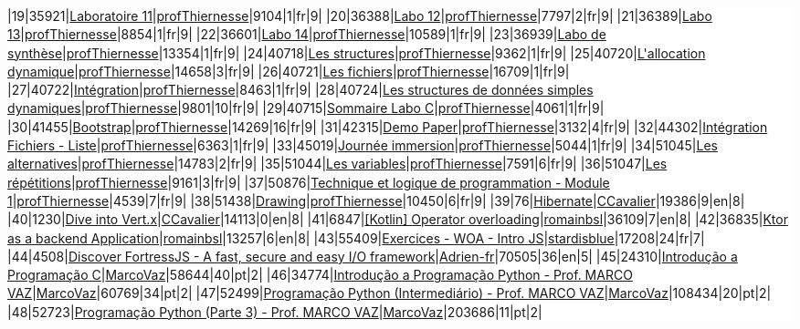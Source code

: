 |19|35921|[Laboratoire 11](https://tech.io//playgrounds/35921/laboratoire-11)|[profThiernesse](https://www.codingame.com/profile/940bdf462521d081a51d6a28188cfe8f6429162)|9104|1|fr|9|
|20|36388|[Labo 12](https://tech.io//playgrounds/36388/labo-12)|[profThiernesse](https://www.codingame.com/profile/940bdf462521d081a51d6a28188cfe8f6429162)|7797|2|fr|9|
|21|36389|[Labo 13](https://tech.io//playgrounds/36389/labo-13)|[profThiernesse](https://www.codingame.com/profile/940bdf462521d081a51d6a28188cfe8f6429162)|8854|1|fr|9|
|22|36601|[Labo 14](https://tech.io//playgrounds/36601/labo-14)|[profThiernesse](https://www.codingame.com/profile/940bdf462521d081a51d6a28188cfe8f6429162)|10589|1|fr|9|
|23|36939|[Labo de synthèse](https://tech.io//playgrounds/36939/labo-de-synthese)|[profThiernesse](https://www.codingame.com/profile/940bdf462521d081a51d6a28188cfe8f6429162)|13354|1|fr|9|
|24|40718|[Les structures](https://tech.io//playgrounds/40718/les-structures)|[profThiernesse](https://www.codingame.com/profile/940bdf462521d081a51d6a28188cfe8f6429162)|9362|1|fr|9|
|25|40720|[L'allocation dynamique](https://tech.io//playgrounds/40720/lallocation-dynamique)|[profThiernesse](https://www.codingame.com/profile/940bdf462521d081a51d6a28188cfe8f6429162)|14658|3|fr|9|
|26|40721|[Les fichiers](https://tech.io//playgrounds/40721/les-fichiers)|[profThiernesse](https://www.codingame.com/profile/940bdf462521d081a51d6a28188cfe8f6429162)|16709|1|fr|9|
|27|40722|[Intégration](https://tech.io//playgrounds/40722/integration)|[profThiernesse](https://www.codingame.com/profile/940bdf462521d081a51d6a28188cfe8f6429162)|8463|1|fr|9|
|28|40724|[Les structures de données simples dynamiques](https://tech.io//playgrounds/40724/les-structures-de-donnees-simples-dynamiques)|[profThiernesse](https://www.codingame.com/profile/940bdf462521d081a51d6a28188cfe8f6429162)|9801|10|fr|9|
|29|40715|[Sommaire Labo C](https://tech.io//playgrounds/40715/sommaire-labo-c)|[profThiernesse](https://www.codingame.com/profile/940bdf462521d081a51d6a28188cfe8f6429162)|4061|1|fr|9|
|30|41455|[Bootstrap](https://tech.io//playgrounds/41455/bootstrap)|[profThiernesse](https://www.codingame.com/profile/940bdf462521d081a51d6a28188cfe8f6429162)|14269|16|fr|9|
|31|42315|[Demo Paper](https://tech.io//playgrounds/42315/demo-paper)|[profThiernesse](https://www.codingame.com/profile/940bdf462521d081a51d6a28188cfe8f6429162)|3132|4|fr|9|
|32|44302|[Intégration Fichiers - Liste](https://tech.io//playgrounds/44302/integration-fichiers---liste)|[profThiernesse](https://www.codingame.com/profile/940bdf462521d081a51d6a28188cfe8f6429162)|6363|1|fr|9|
|33|45019|[Journée immersion](https://tech.io//playgrounds/45019/journee-immersion)|[profThiernesse](https://www.codingame.com/profile/940bdf462521d081a51d6a28188cfe8f6429162)|5044|1|fr|9|
|34|51045|[Les alternatives](https://tech.io//playgrounds/51045/les-alternatives)|[profThiernesse](https://www.codingame.com/profile/940bdf462521d081a51d6a28188cfe8f6429162)|14783|2|fr|9|
|35|51044|[Les variables](https://tech.io//playgrounds/51044/les-variables)|[profThiernesse](https://www.codingame.com/profile/940bdf462521d081a51d6a28188cfe8f6429162)|7591|6|fr|9|
|36|51047|[Les répétitions](https://tech.io//playgrounds/51047/les-repetitions)|[profThiernesse](https://www.codingame.com/profile/940bdf462521d081a51d6a28188cfe8f6429162)|9161|3|fr|9|
|37|50876|[Technique et logique de programmation - Module 1](https://tech.io//playgrounds/50876/technique-et-logique-de-programmation---module-1)|[profThiernesse](https://www.codingame.com/profile/940bdf462521d081a51d6a28188cfe8f6429162)|4539|7|fr|9|
|38|51438|[Drawing](https://tech.io//playgrounds/51438/drawing)|[profThiernesse](https://www.codingame.com/profile/940bdf462521d081a51d6a28188cfe8f6429162)|10450|6|fr|9|
|39|76|[Hibernate](https://tech.io//playgrounds/76/hibernate)|[CCavalier](https://www.codingame.com/profile/69b4dc6b1418fa1bf08e51a1bb036e0b1832281)|19386|9|en|8|
|40|1230|[Dive into Vert.x](https://tech.io//playgrounds/1230/dive-into-vert-x)|[CCavalier](https://www.codingame.com/profile/69b4dc6b1418fa1bf08e51a1bb036e0b1832281)|14113|0|en|8|
|41|6847|[[Kotlin] Operator overloading](https://tech.io//playgrounds/6847/kotlin-operator-overloading)|[romainbsl](https://www.codingame.com/profile/d65c2561f8f8210adc87ae91a2572a248722212)|36109|7|en|8|
|42|36835|[Ktor as a backend Application](https://tech.io//playgrounds/36835/ktor-as-a-backend-application)|[romainbsl](https://www.codingame.com/profile/d65c2561f8f8210adc87ae91a2572a248722212)|13257|6|en|8|
|43|55409|[Exercices - WOA - Intro JS](https://tech.io//playgrounds/55409/exercices---woa---intro-js)|[stardisblue](https://www.codingame.com/profile/13785c4305386dbd081ab8a39510c7303346541)|17208|24|fr|7|
|44|4508|[Discover FortressJS - A fast, secure and easy I/O framework](https://tech.io//playgrounds/4508/discover-fortressjs---a-fast-secure-and-easy-io-framework)|[Adrien-fr](https://www.codingame.com/profile/0afdf133ad4ce439f9120899a62ab1e57344981)|70505|36|en|5|
|45|24310|[Introdução a Programação C](https://tech.io//playgrounds/24310/introducao-a-programacao-c)|[MarcoVaz](https://www.codingame.com/profile/12ddaf68921204c880c04596dd46b9382520462)|58644|40|pt|2|
|46|34774|[Introdução a Programação Python - Prof. MARCO VAZ](https://tech.io//playgrounds/34774/introducao-a-programacao-python---prof--marco-vaz)|[MarcoVaz](https://www.codingame.com/profile/12ddaf68921204c880c04596dd46b9382520462)|60769|34|pt|2|
|47|52499|[Programação Python (Intermediário) - Prof. MARCO VAZ](https://tech.io//playgrounds/52499/programacao-python-intermediario---prof--marco-vaz)|[MarcoVaz](https://www.codingame.com/profile/12ddaf68921204c880c04596dd46b9382520462)|108434|20|pt|2|
|48|52723|[Programação Python (Parte 3) - Prof. MARCO VAZ](https://tech.io//playgrounds/52723/programacao-python-parte-3---prof--marco-vaz)|[MarcoVaz](https://www.codingame.com/profile/12ddaf68921204c880c04596dd46b9382520462)|203686|11|pt|2|